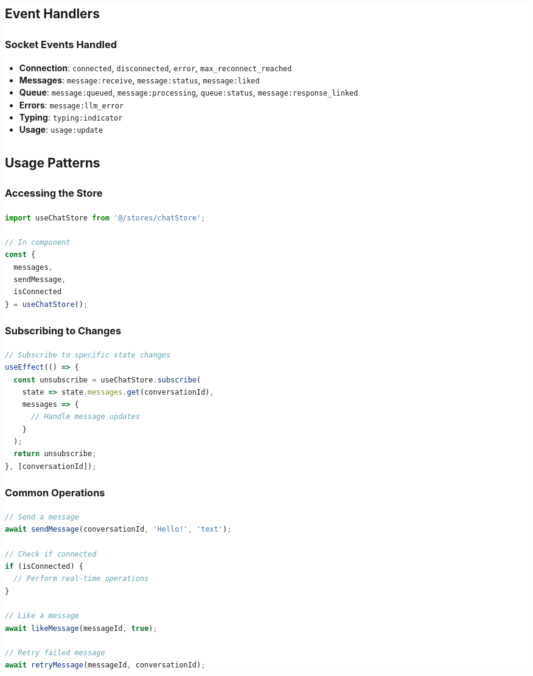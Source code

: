 ## Event Handlers

### Socket Events Handled
- **Connection**: `connected`, `disconnected`, `error`, `max_reconnect_reached`
- **Messages**: `message:receive`, `message:status`, `message:liked`
- **Queue**: `message:queued`, `message:processing`, `queue:status`, `message:response_linked`
- **Errors**: `message:llm_error`
- **Typing**: `typing:indicator`
- **Usage**: `usage:update`

## Usage Patterns

### Accessing the Store
```javascript
import useChatStore from '@/stores/chatStore';

// In component
const { 
  messages, 
  sendMessage, 
  isConnected 
} = useChatStore();
```

### Subscribing to Changes
```javascript
// Subscribe to specific state changes
useEffect(() => {
  const unsubscribe = useChatStore.subscribe(
    state => state.messages.get(conversationId),
    messages => {
      // Handle message updates
    }
  );
  return unsubscribe;
}, [conversationId]);
```

### Common Operations
```javascript
// Send a message
await sendMessage(conversationId, 'Hello!', 'text');

// Check if connected
if (isConnected) {
  // Perform real-time operations
}

// Like a message
await likeMessage(messageId, true);

// Retry failed message
await retryMessage(messageId, conversationId);
```
